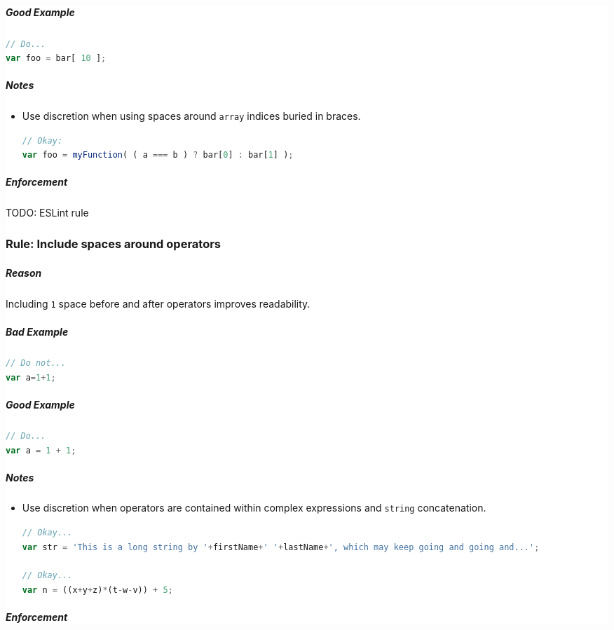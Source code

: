 ##### Good Example

```javascript
// Do...
var foo = bar[ 10 ];
```

##### Notes

-   Use discretion when using spaces around `array` indices buried in braces.

    ```javascript
    // Okay:
    var foo = myFunction( ( a === b ) ? bar[0] : bar[1] );
    ```

##### Enforcement

TODO: ESLint rule





### Rule: Include spaces around operators

##### Reason

Including `1` space before and after operators improves readability.

##### Bad Example

```javascript
// Do not...
var a=1+1;
```

##### Good Example

```javascript
// Do...
var a = 1 + 1;
```

##### Notes

-   Use discretion when operators are contained within complex expressions and `string` concatenation.

    ```javascript
    // Okay...
    var str = 'This is a long string by '+firstName+' '+lastName+', which may keep going and going and...';

    // Okay...
    var n = ((x+y+z)*(t-w-v)) + 5;
    ```

##### Enforcement


[tab-indentation]: http://lea.verou.me/2012/01/why-tabs-are-clearly-superior/
[sublime-text]: http://www.sublimetext.com/
[editorconfig]: http://editorconfig.org/
[sublime-text-editorconfig]: https://github.com/sindresorhus/editorconfig-sublime
[atom-editorconfig]: https://github.com/sindresorhus/atom-editorconfig
[chrome-editorconfig]: https://chrome.google.com/webstore/detail/github-editorconfig/bppnolhdpdfmmpeefopdbpmabdpoefjh?hl=en-US
[ecma-262]: http://www.ecma-international.org/publications/files/ECMA-ST/Ecma-262.pdf
[array-fast-elements]: https://github.com/thlorenz/v8-perf/blob/master/data-types.md#fast-elements
[function-statements]: https://developer.mozilla.org/en-US/docs/Web/JavaScript/Reference/Statements/function
[function-expressions]: https://developer.mozilla.org/en-US/docs/Web/JavaScript/Reference/Operators/function
[hoisting]: https://github.com/buildfirst/buildfirst/tree/master/ch05/04_hoisting
[strict-mode]: https://developer.mozilla.org/en-US/docs/Web/JavaScript/Reference/Strict_mode
[uncaught-exception]: https://nodejs.org/api/process.html#process_event_uncaughtexception
[errbacks]: https://nodejs.org/api/fs.html
[http-status-codes]: https://en.wikipedia.org/wiki/List_of_HTTP_status_codes
[jsdoc]: http://usejsdoc.org/#Getting_Started
[fluent-interface]: http://en.wikipedia.org/wiki/Fluent_interface
[native-dom-equivalents]: http://www.sitepoint.com/jquery-vs-raw-javascript-1-dom-forms/
[airbnb]: https://github.com/airbnb/javascript
[idiomatic-js]: https://github.com/rwaldron/idiomatic.js/
[popular-convention]: http://sideeffect.kr/popularconvention/#javascript
[quality-guide]: https://github.com/bevacqua/js
[unix-philosophy]: http://www.faqs.org/docs/artu/ch01s06.html
[license]: https://creativecommons.org/licenses/by-sa/4.0/